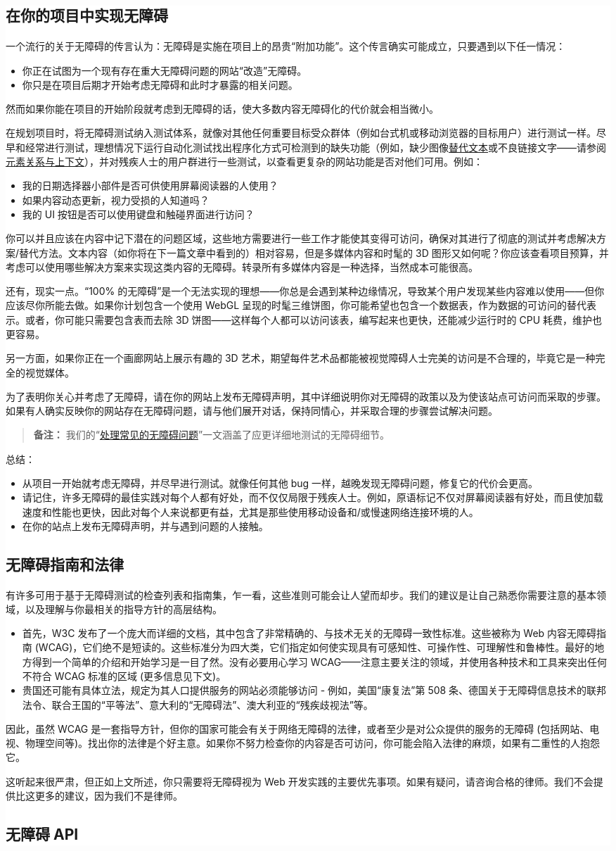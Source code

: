 ## 在你的项目中实现无障碍

一个流行的关于无障碍的传言认为：无障碍是实施在项目上的昂贵“附加功能”。这个传言确实可能成立，只要遇到以下任一情况：

- 你正在试图为一个现有存在重大无障碍问题的网站“改造”无障碍。
- 你只是在项目后期才开始考虑无障碍和此时才暴露的相关问题。

然而如果你能在项目的开始阶段就考虑到无障碍的话，使大多数内容无障碍化的代价就会相当微小。

在规划项目时，将无障碍测试纳入测试体系，就像对其他任何重要目标受众群体（例如台式机或移动浏览器的目标用户）进行测试一样。尽早和经常进行测试，理想情况下运行自动化测试找出程序化方式可检测到的缺失功能（例如，缺少图像[替代文本](/zh-CN/docs/Learn/Tools_and_testing/Cross_browser_testing/Accessibility#Text_alternatives)或不良链接文字——请参阅[元素关系与上下文](/zh-CN/docs/Learn/Tools_and_testing/Cross_browser_testing/Accessibility#Element_relationships_and_context)），并对残疾人士的用户群进行一些测试，以查看更复杂的网站功能是否对他们可用。例如：

- 我的日期选择器小部件是否可供使用屏幕阅读器的人使用？
- 如果内容动态更新，视力受损的人知道吗？
- 我的 UI 按钮是否可以使用键盘和触碰界面进行访问？

你可以并且应该在内容中记下潜在的问题区域，这些地方需要进行一些工作才能使其变得可访问，确保对其进行了彻底的测试并考虑解决方案/替代方法。文本内容（如你将在下一篇文章中看到的）相对容易，但是多媒体内容和时髦的 3D 图形又如何呢？你应该查看项目预算，并考虑可以使用哪些解决方案来实现这类内容的无障碍。转录所有多媒体内容是一种选择，当然成本可能很高。

还有，现实一点。“100% 的无障碍”是一个无法实现的理想——你总是会遇到某种边缘情况，导致某个用户发现某些内容难以使用——但你应该尽你所能去做。如果你计划包含一个使用 WebGL 呈现的时髦三维饼图，你可能希望也包含一个数据表，作为数据的可访问的替代表示。或者，你可能只需要包含表而去除 3D 饼图——这样每个人都可以访问该表，编写起来也更快，还能减少运行时的 CPU 耗费，维护也更容易。

另一方面，如果你正在一个画廊网站上展示有趣的 3D 艺术，期望每件艺术品都能被视觉障碍人士完美的访问是不合理的，毕竟它是一种完全的视觉媒体。

为了表明你关心并考虑了无障碍，请在你的网站上发布无障碍声明，其中详细说明你对无障碍的政策以及为使该站点可访问而采取的步骤。如果有人确实反映你的网站存在无障碍问题，请与他们展开对话，保持同情心，并采取合理的步骤尝试解决问题。

> **备注：** 我们的“[处理常见的无障碍问题](/zh-CN/docs/Learn/Tools_and_testing/Cross_browser_testing/Accessibility)”一文涵盖了应更详细地测试的无障碍细节。

总结：

- 从项目一开始就考虑无障碍，并尽早进行测试。就像任何其他 bug 一样，越晚发现无障碍问题，修复它的代价会更高。
- 请记住，许多无障碍的最佳实践对每个人都有好处，而不仅仅局限于残疾人士。例如，原语标记不仅对屏幕阅读器有好处，而且使加载速度和性能也更快，因此对每个人来说都更有益，尤其是那些使用移动设备和/或慢速网络连接环境的人。
- 在你的站点上发布无障碍声明，并与遇到问题的人接触。

## 无障碍指南和法律

有许多可用于基于无障碍测试的检查列表和指南集，乍一看，这些准则可能会让人望而却步。我们的建议是让自己熟悉你需要注意的基本领域，以及理解与你最相关的指导方针的高层结构。

- 首先，W3C 发布了一个庞大而详细的文档，其中包含了非常精确的、与技术无关的无障碍一致性标准。这些被称为 Web 内容无障碍指南 (WCAG)，它们绝不是短读的。这些标准分为四大类，它们指定如何使实现具有可感知性、可操作性、可理解性和鲁棒性。最好的地方得到一个简单的介绍和开始学习是一目了然。没有必要用心学习 WCAG——注意主要关注的领域，并使用各种技术和工具来突出任何不符合 WCAG 标准的区域 (更多信息见下文)。
- 贵国还可能有具体立法，规定为其人口提供服务的网站必须能够访问 - 例如，美国“康复法”第 508 条、德国关于无障碍信息技术的联邦法令、联合王国的“平等法”、意大利的“无障碍法”、澳大利亚的“残疾歧视法”等。

因此，虽然 WCAG 是一套指导方针，但你的国家可能会有关于网络无障碍的法律，或者至少是对公众提供的服务的无障碍 (包括网站、电视、物理空间等)。找出你的法律是个好主意。如果你不努力检查你的内容是否可访问，你可能会陷入法律的麻烦，如果有二重性的人抱怨它。

这听起来很严肃，但正如上文所述，你只需要将无障碍视为 Web 开发实践的主要优先事项。如果有疑问，请咨询合格的律师。我们不会提供比这更多的建议，因为我们不是律师。

## 无障碍 API
